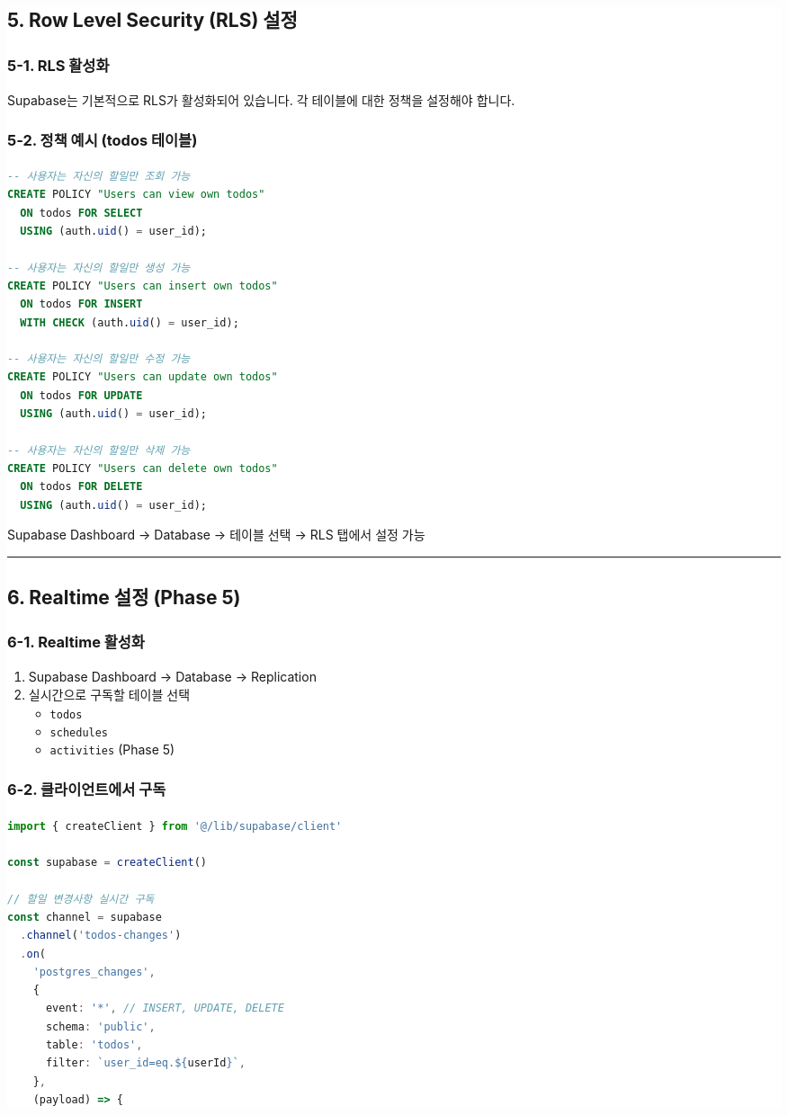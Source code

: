 
## 5. Row Level Security (RLS) 설정

### 5-1. RLS 활성화

Supabase는 기본적으로 RLS가 활성화되어 있습니다. 각 테이블에 대한 정책을 설정해야 합니다.

### 5-2. 정책 예시 (todos 테이블)

```sql
-- 사용자는 자신의 할일만 조회 가능
CREATE POLICY "Users can view own todos"
  ON todos FOR SELECT
  USING (auth.uid() = user_id);

-- 사용자는 자신의 할일만 생성 가능
CREATE POLICY "Users can insert own todos"
  ON todos FOR INSERT
  WITH CHECK (auth.uid() = user_id);

-- 사용자는 자신의 할일만 수정 가능
CREATE POLICY "Users can update own todos"
  ON todos FOR UPDATE
  USING (auth.uid() = user_id);

-- 사용자는 자신의 할일만 삭제 가능
CREATE POLICY "Users can delete own todos"
  ON todos FOR DELETE
  USING (auth.uid() = user_id);
```

Supabase Dashboard → Database → 테이블 선택 → RLS 탭에서 설정 가능

---

## 6. Realtime 설정 (Phase 5)

### 6-1. Realtime 활성화

1. Supabase Dashboard → Database → Replication
2. 실시간으로 구독할 테이블 선택
   - `todos`
   - `schedules`
   - `activities` (Phase 5)

### 6-2. 클라이언트에서 구독

```typescript
import { createClient } from '@/lib/supabase/client'

const supabase = createClient()

// 할일 변경사항 실시간 구독
const channel = supabase
  .channel('todos-changes')
  .on(
    'postgres_changes',
    {
      event: '*', // INSERT, UPDATE, DELETE
      schema: 'public',
      table: 'todos',
      filter: `user_id=eq.${userId}`,
    },
    (payload) => {
```